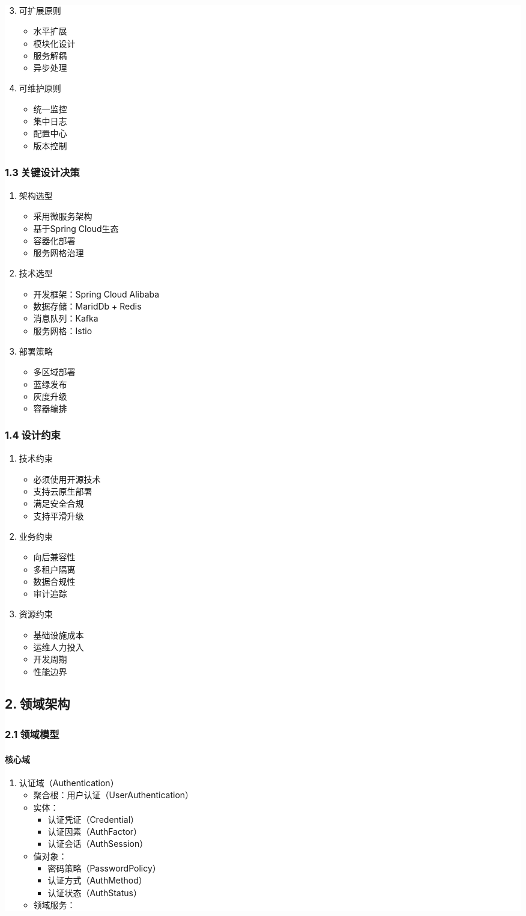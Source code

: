 3. 可扩展原则
   - 水平扩展
   - 模块化设计
   - 服务解耦
   - 异步处理

4. 可维护原则
   - 统一监控
   - 集中日志
   - 配置中心
   - 版本控制

### 1.3 关键设计决策
1. 架构选型
   - 采用微服务架构
   - 基于Spring Cloud生态
   - 容器化部署
   - 服务网格治理

2. 技术选型
   - 开发框架：Spring Cloud Alibaba
   - 数据存储：MaridDb + Redis
   - 消息队列：Kafka
   - 服务网格：Istio

3. 部署策略
   - 多区域部署
   - 蓝绿发布
   - 灰度升级
   - 容器编排

### 1.4 设计约束
1. 技术约束
   - 必须使用开源技术
   - 支持云原生部署
   - 满足安全合规
   - 支持平滑升级

2. 业务约束
   - 向后兼容性
   - 多租户隔离
   - 数据合规性
   - 审计追踪

3. 资源约束
   - 基础设施成本
   - 运维人力投入
   - 开发周期
   - 性能边界 

## 2. 领域架构
### 2.1 领域模型
#### 核心域
1. 认证域（Authentication）
   - 聚合根：用户认证（UserAuthentication）
   - 实体：
     * 认证凭证（Credential）
     * 认证因素（AuthFactor）
     * 认证会话（AuthSession）
   - 值对象：
     * 密码策略（PasswordPolicy）
     * 认证方式（AuthMethod）
     * 认证状态（AuthStatus）
   - 领域服务：